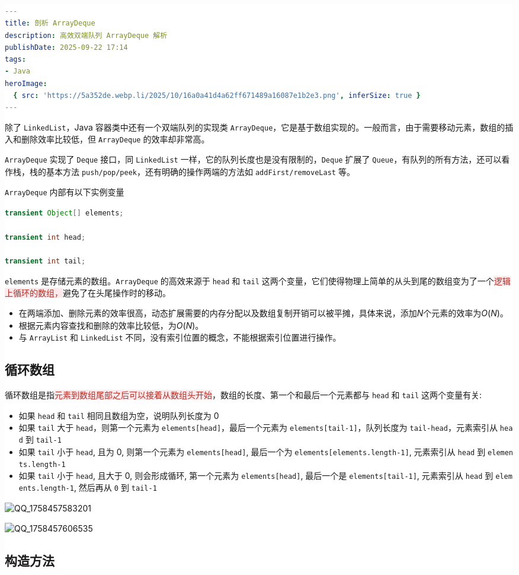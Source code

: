 ```yaml
---
title: 剖析 ArrayDeque
description: 高效双端队列 ArrayDeque 解析
publishDate: 2025-09-22 17:14
tags:
- Java
heroImage:
  { src: 'https://5a352de.webp.li/2025/10/16a0a41d4a62ff671489a16087e1b2e3.png', inferSize: true }
---
```


除了 `LinkedList`，Java 容器类中还有一个双端队列的实现类 `ArrayDeque`，它是基于数组实现的。一般而言，由于需要移动元素，数组的插入和删除效率比较低，但 `ArrayDeque` 的效率却非常高。

`ArrayDeque` 实现了 `Deque` 接口，同 `LinkedList` 一样，它的队列长度也是没有限制的，`Deque` 扩展了 `Queue`，有队列的所有方法，还可以看作栈，栈的基本方法 `push/pop/peek`，还有明确的操作两端的方法如 `addFirst/removeLast` 等。

`ArrayDeque` 内部有以下实例变量

```java
transient Object[] elements;

transient int head;

transient int tail;
```

`elements` 是存储元素的数组。`ArrayDeque` 的高效来源于 `head` 和 `tail` 这两个变量，它们使得物理上简单的从头到尾的数组变为了一个<span data-type="text" style="background-color: #fdeaec; color: #b93128;">逻辑上循环的数组，</span>避免了在头尾操作时的移动。

- 在两端添加、删除元素的效率很高，动态扩展需要的内存分配以及数组复制开销可以被平摊，具体来说，添加$N$个元素的效率为$O(N)$。
- 根据元素内容查找和删除的效率比较低，为$O(N)$。
- 与 `ArrayList` 和 `LinkedList` 不同，没有索引位置的概念，不能根据索引位置进行操作。

## 循环数组

循环数组是指<span data-type="text" style="background-color: #fdeaec; color: #b93128;">元素到数组尾部之后可以接着从数组头开始</span>，数组的长度、第一个和最后一个元素都与 `head` 和 `tail` 这两个变量有关:

- 如果 `head` 和 `tail` 相同且数组为空，说明队列长度为 0
- 如果 `tail` 大于 `head`，则第一个元素为 `elements[head]`，最后一个元素为 `elements[tail-1]`，队列长度为 `tail-head`，元素索引从 `head` 到 `tail-1`
- 如果 `tail` 小于 `head`, 且为 0, 则第一个元素为 `elements[head]`, 最后一个为 `elements[elements.length-1]`, 元素索引从 `head` 到 `elements.length-1`
- 如果 `tail` 小于 `head`, 且大于 0, 则会形成循环, 第一个元素为 `elements[head]`, 最后一个是 `elements[tail-1]`, 元素索引从 `head` 到 `elements.length-1`, 然后再从 `0` 到 `tail-1`

![QQ_1758457583201](https://5a352de.webp.li/2025/09/c55e3e037628dae1a373a387ced12005.png)

![QQ_1758457606535](D:\tool\Typora\assets\QQ_1758457606535-20250921202647-y1g7qrq.png)

## 构造方法
